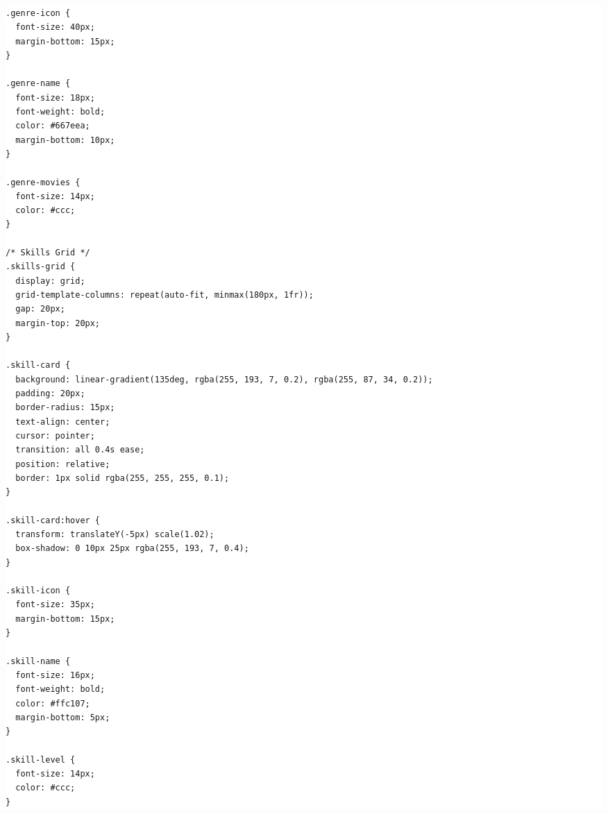     .genre-icon {
      font-size: 40px;
      margin-bottom: 15px;
    }

    .genre-name {
      font-size: 18px;
      font-weight: bold;
      color: #667eea;
      margin-bottom: 10px;
    }

    .genre-movies {
      font-size: 14px;
      color: #ccc;
    }

    /* Skills Grid */
    .skills-grid {
      display: grid;
      grid-template-columns: repeat(auto-fit, minmax(180px, 1fr));
      gap: 20px;
      margin-top: 20px;
    }

    .skill-card {
      background: linear-gradient(135deg, rgba(255, 193, 7, 0.2), rgba(255, 87, 34, 0.2));
      padding: 20px;
      border-radius: 15px;
      text-align: center;
      cursor: pointer;
      transition: all 0.4s ease;
      position: relative;
      border: 1px solid rgba(255, 255, 255, 0.1);
    }

    .skill-card:hover {
      transform: translateY(-5px) scale(1.02);
      box-shadow: 0 10px 25px rgba(255, 193, 7, 0.4);
    }

    .skill-icon {
      font-size: 35px;
      margin-bottom: 15px;
    }

    .skill-name {
      font-size: 16px;
      font-weight: bold;
      color: #ffc107;
      margin-bottom: 5px;
    }

    .skill-level {
      font-size: 14px;
      color: #ccc;
    }
